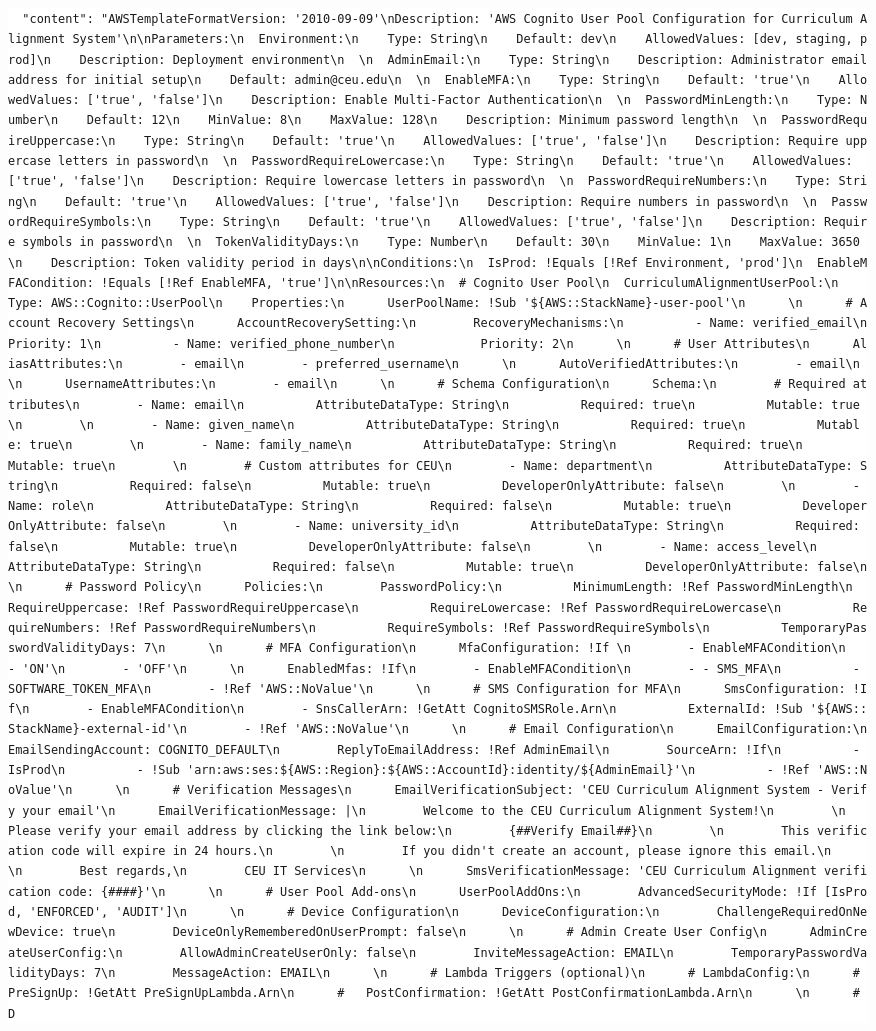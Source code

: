 ```
  "content": "AWSTemplateFormatVersion: '2010-09-09'\nDescription: 'AWS Cognito User Pool Configuration for Curriculum Alignment System'\n\nParameters:\n  Environment:\n    Type: String\n    Default: dev\n    AllowedValues: [dev, staging, prod]\n    Description: Deployment environment\n  \n  AdminEmail:\n    Type: String\n    Description: Administrator email address for initial setup\n    Default: admin@ceu.edu\n  \n  EnableMFA:\n    Type: String\n    Default: 'true'\n    AllowedValues: ['true', 'false']\n    Description: Enable Multi-Factor Authentication\n  \n  PasswordMinLength:\n    Type: Number\n    Default: 12\n    MinValue: 8\n    MaxValue: 128\n    Description: Minimum password length\n  \n  PasswordRequireUppercase:\n    Type: String\n    Default: 'true'\n    AllowedValues: ['true', 'false']\n    Description: Require uppercase letters in password\n  \n  PasswordRequireLowercase:\n    Type: String\n    Default: 'true'\n    AllowedValues: ['true', 'false']\n    Description: Require lowercase letters in password\n  \n  PasswordRequireNumbers:\n    Type: String\n    Default: 'true'\n    AllowedValues: ['true', 'false']\n    Description: Require numbers in password\n  \n  PasswordRequireSymbols:\n    Type: String\n    Default: 'true'\n    AllowedValues: ['true', 'false']\n    Description: Require symbols in password\n  \n  TokenValidityDays:\n    Type: Number\n    Default: 30\n    MinValue: 1\n    MaxValue: 3650\n    Description: Token validity period in days\n\nConditions:\n  IsProd: !Equals [!Ref Environment, 'prod']\n  EnableMFACondition: !Equals [!Ref EnableMFA, 'true']\n\nResources:\n  # Cognito User Pool\n  CurriculumAlignmentUserPool:\n    Type: AWS::Cognito::UserPool\n    Properties:\n      UserPoolName: !Sub '${AWS::StackName}-user-pool'\n      \n      # Account Recovery Settings\n      AccountRecoverySetting:\n        RecoveryMechanisms:\n          - Name: verified_email\n            Priority: 1\n          - Name: verified_phone_number\n            Priority: 2\n      \n      # User Attributes\n      AliasAttributes:\n        - email\n        - preferred_username\n      \n      AutoVerifiedAttributes:\n        - email\n      \n      UsernameAttributes:\n        - email\n      \n      # Schema Configuration\n      Schema:\n        # Required attributes\n        - Name: email\n          AttributeDataType: String\n          Required: true\n          Mutable: true\n        \n        - Name: given_name\n          AttributeDataType: String\n          Required: true\n          Mutable: true\n        \n        - Name: family_name\n          AttributeDataType: String\n          Required: true\n          Mutable: true\n        \n        # Custom attributes for CEU\n        - Name: department\n          AttributeDataType: String\n          Required: false\n          Mutable: true\n          DeveloperOnlyAttribute: false\n        \n        - Name: role\n          AttributeDataType: String\n          Required: false\n          Mutable: true\n          DeveloperOnlyAttribute: false\n        \n        - Name: university_id\n          AttributeDataType: String\n          Required: false\n          Mutable: true\n          DeveloperOnlyAttribute: false\n        \n        - Name: access_level\n          AttributeDataType: String\n          Required: false\n          Mutable: true\n          DeveloperOnlyAttribute: false\n      \n      # Password Policy\n      Policies:\n        PasswordPolicy:\n          MinimumLength: !Ref PasswordMinLength\n          RequireUppercase: !Ref PasswordRequireUppercase\n          RequireLowercase: !Ref PasswordRequireLowercase\n          RequireNumbers: !Ref PasswordRequireNumbers\n          RequireSymbols: !Ref PasswordRequireSymbols\n          TemporaryPasswordValidityDays: 7\n      \n      # MFA Configuration\n      MfaConfiguration: !If \n        - EnableMFACondition\n        - 'ON'\n        - 'OFF'\n      \n      EnabledMfas: !If\n        - EnableMFACondition\n        - - SMS_MFA\n          - SOFTWARE_TOKEN_MFA\n        - !Ref 'AWS::NoValue'\n      \n      # SMS Configuration for MFA\n      SmsConfiguration: !If\n        - EnableMFACondition\n        - SnsCallerArn: !GetAtt CognitoSMSRole.Arn\n          ExternalId: !Sub '${AWS::StackName}-external-id'\n        - !Ref 'AWS::NoValue'\n      \n      # Email Configuration\n      EmailConfiguration:\n        EmailSendingAccount: COGNITO_DEFAULT\n        ReplyToEmailAddress: !Ref AdminEmail\n        SourceArn: !If\n          - IsProd\n          - !Sub 'arn:aws:ses:${AWS::Region}:${AWS::AccountId}:identity/${AdminEmail}'\n          - !Ref 'AWS::NoValue'\n      \n      # Verification Messages\n      EmailVerificationSubject: 'CEU Curriculum Alignment System - Verify your email'\n      EmailVerificationMessage: |\n        Welcome to the CEU Curriculum Alignment System!\n        \n        Please verify your email address by clicking the link below:\n        {##Verify Email##}\n        \n        This verification code will expire in 24 hours.\n        \n        If you didn't create an account, please ignore this email.\n        \n        Best regards,\n        CEU IT Services\n      \n      SmsVerificationMessage: 'CEU Curriculum Alignment verification code: {####}'\n      \n      # User Pool Add-ons\n      UserPoolAddOns:\n        AdvancedSecurityMode: !If [IsProd, 'ENFORCED', 'AUDIT']\n      \n      # Device Configuration\n      DeviceConfiguration:\n        ChallengeRequiredOnNewDevice: true\n        DeviceOnlyRememberedOnUserPrompt: false\n      \n      # Admin Create User Config\n      AdminCreateUserConfig:\n        AllowAdminCreateUserOnly: false\n        InviteMessageAction: EMAIL\n        TemporaryPasswordValidityDays: 7\n        MessageAction: EMAIL\n      \n      # Lambda Triggers (optional)\n      # LambdaConfig:\n      #   PreSignUp: !GetAtt PreSignUpLambda.Arn\n      #   PostConfirmation: !GetAtt PostConfirmationLambda.Arn\n      \n      # D
```